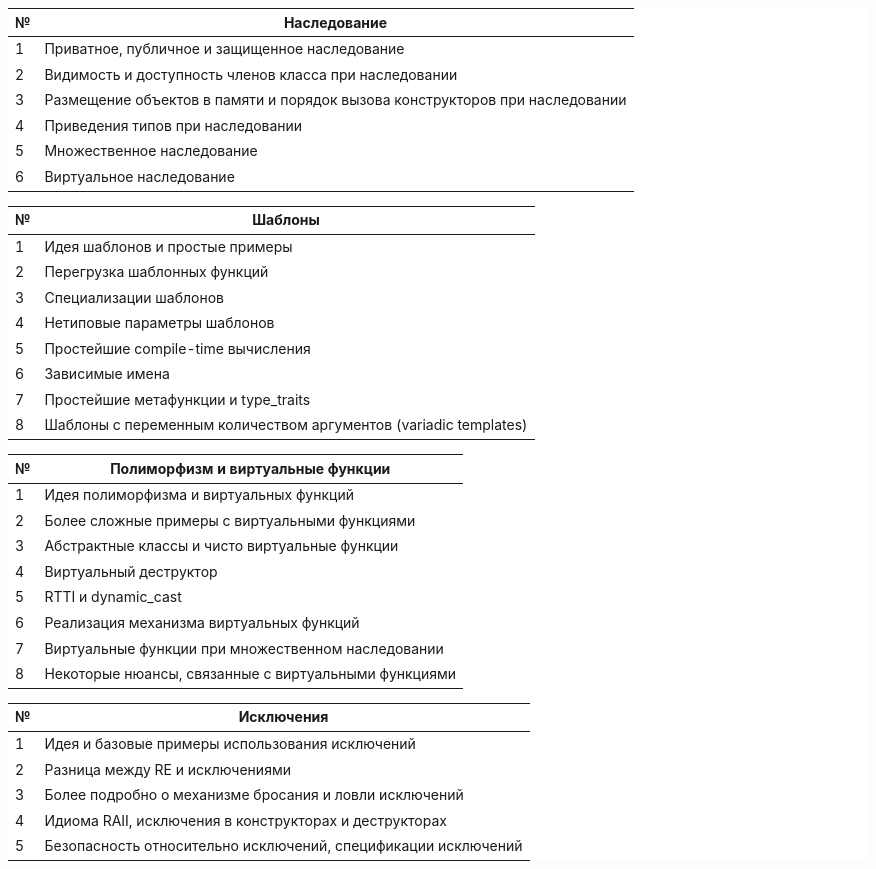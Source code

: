 
|№|Наследование|
|---|---|
|1|Приватное, публичное и защищенное наследование|
|2|Видимость и доступность членов класса при наследовании|
|3|Размещение объектов в памяти и порядок вызова конструкторов при наследовании|
|4|Приведения типов при наследовании|
|5|Множественное наследование|
|6|Виртуальное наследование|

|№|Шаблоны|
|---|---|
|1|Идея шаблонов и простые примеры|
|2|Перегрузка шаблонных функций|
|3|Специализации шаблонов|
|4|Нетиповые параметры шаблонов|
|5|Простейшие compile-time вычисления|
|6|Зависимые имена|
|7|Простейшие метафункции и type_traits|
|8|Шаблоны с переменным количеством аргументов (variadic templates)|

|№|Полиморфизм и виртуальные функции|
|---|---|
|1|Идея полиморфизма и виртуальных функций|
|2|Более сложные примеры с виртуальными функциями|
|3|Абстрактные классы и чисто виртуальные функции|
|4|Виртуальный деструктор|
|5|RTTI и dynamic_cast|
|6|Реализация механизма виртуальных функций|
|7|Виртуальные функции при множественном наследовании|
|8|Некоторые нюансы, связанные с виртуальными функциями|

|№|Исключения|
|---|---|
|1|Идея и базовые примеры использования исключений|
|2|Разница между RE и исключениями|
|3|Более подробно о механизме бросания и ловли исключений|
|4|Идиома RAII, исключения в конструкторах и деструкторах|
|5|Безопасность относительно исключений, спецификации исключений|
